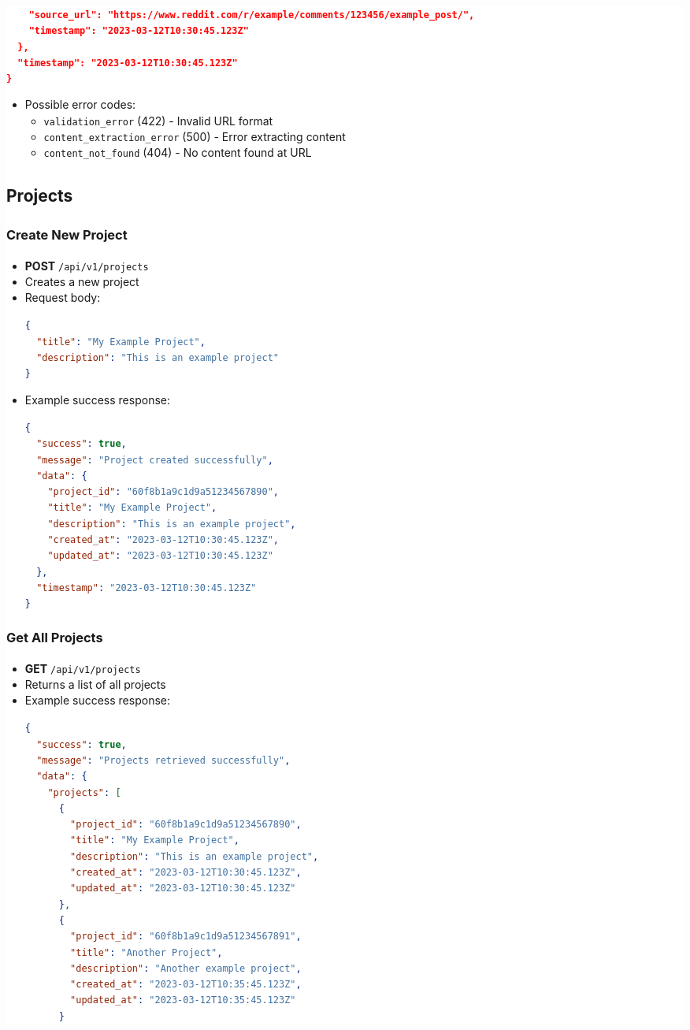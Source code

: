   ```json
      "source_url": "https://www.reddit.com/r/example/comments/123456/example_post/",
      "timestamp": "2023-03-12T10:30:45.123Z"
    },
    "timestamp": "2023-03-12T10:30:45.123Z"
  }
  ```
- Possible error codes:
  - `validation_error` (422) - Invalid URL format
  - `content_extraction_error` (500) - Error extracting content
  - `content_not_found` (404) - No content found at URL

## Projects

### Create New Project
- **POST** `/api/v1/projects`
- Creates a new project
- Request body:
  ```json
  {
    "title": "My Example Project",
    "description": "This is an example project"
  }
  ```
- Example success response:
  ```json
  {
    "success": true,
    "message": "Project created successfully",
    "data": {
      "project_id": "60f8b1a9c1d9a51234567890",
      "title": "My Example Project",
      "description": "This is an example project",
      "created_at": "2023-03-12T10:30:45.123Z",
      "updated_at": "2023-03-12T10:30:45.123Z"
    },
    "timestamp": "2023-03-12T10:30:45.123Z"
  }
  ```

### Get All Projects
- **GET** `/api/v1/projects`
- Returns a list of all projects
- Example success response:
  ```json
  {
    "success": true,
    "message": "Projects retrieved successfully",
    "data": {
      "projects": [
        {
          "project_id": "60f8b1a9c1d9a51234567890",
          "title": "My Example Project",
          "description": "This is an example project",
          "created_at": "2023-03-12T10:30:45.123Z",
          "updated_at": "2023-03-12T10:30:45.123Z"
        },
        {
          "project_id": "60f8b1a9c1d9a51234567891",
          "title": "Another Project",
          "description": "Another example project",
          "created_at": "2023-03-12T10:35:45.123Z",
          "updated_at": "2023-03-12T10:35:45.123Z"
        }
  ```